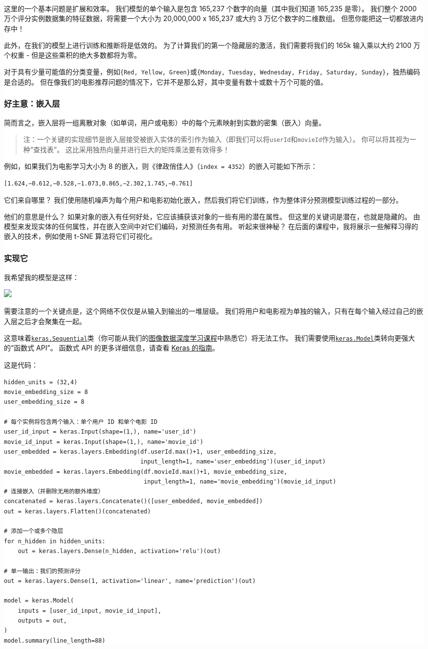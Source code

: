 这里的一个基本问题是扩展和效率。 我们模型的单个输入是包含 165,237 个数字的向量（其中我们知道 165,235 是零）。 我们整个 2000 万个评分实例数据集的特征数据，将需要一个大小为 20,000,000 x 165,237 或大约 3 万亿个数字的二维数组。 但愿你能把这一切都放进内存中！

此外，在我们的模型上进行训练和推断将是低效的。 为了计算我们的第一个隐藏层的激活，我们需要将我们的 165k 输入乘以大约 2100 万个权重 - 但是这些乘积的绝大多数都将为零。

对于具有少量可能值的分类变量，例如`{Red, Yellow, Green}`或`{Monday, Tuesday, Wednesday, Friday, Saturday, Sunday}`，独热编码是合适的。 但在像我们的电影推荐问题的情况下，它并不是那么好，其中变量有数十或数十万个可能的值。

### 好主意：嵌入层

简而言之，嵌入层将一组离散对象（如单词，用户或电影）中的每个元素映射到实数的密集（嵌入）向量。

> 注：一个关键的实现细节是嵌入层接受被嵌入实体的索引作为输入（即我们可以将`userId`和`movieId`作为输入）。 你可以将其视为一种“查找表”。 这比采用独热向量并进行巨大的矩阵乘法要有效得多！

例如，如果我们为电影学习大小为 8 的嵌入，则《律政俏佳人》（`index = 4352`）的嵌入可能如下所示：

```
[1.624,−0.612,−0.528,−1.073,0.865,−2.302,1.745,−0.761] 
```

它们来自哪里？ 我们使用随机噪声为每个用户和电影初始化嵌入，然后我们将它们训练，作为整体评分预测模型训练过程的一部分。

他们的意思是什么？ 如果对象的嵌入有任何好处，它应该捕获该对象的一些有用的潜在属性。 但这里的关键词是潜在，也就是隐藏的。 由模型来发现实体的任何属性，并在嵌入空间中对它们编码，对预测任务有用。 听起来很神秘？ 在后面的课程中，我将展示一些解释习得的嵌入的技术，例如使用 t-SNE 算法将它们可视化。

### 实现它

我希望我的模型是这样：

![](../img/06bb6fdc1e2646e27d1e5430b1fe82fa.png)

需要注意的一个关键点是，这个网络不仅仅是从输入到输出的一堆层级。 我们将用户和电影视为单独的输入，只有在每个输入经过自己的嵌入层之后才会聚集在一起。

这意味着[`keras.Sequential`](https://www.tensorflow.org/api_docs/python/tf/keras/Sequential)类（你可能从我们的[图像数据深度学习课程](https://www.kaggle.com/learn/deep-learning)中熟悉它）将无法工作。 我们需要使用[`keras.Model`](https://www.tensorflow.org/api_docs/python/tf/keras/Model)类转向更强大的“函数式 API”。 函数式 API 的更多详细信息，请查看 [Keras 的指南](https://keras.io/getting-started/functional-api-guide/)。

这是代码：

```
hidden_units = (32,4)
movie_embedding_size = 8
user_embedding_size = 8

# 每个实例将包含两个输入：单个用户 ID 和单个电影 ID
user_id_input = keras.Input(shape=(1,), name='user_id')
movie_id_input = keras.Input(shape=(1,), name='movie_id')
user_embedded = keras.layers.Embedding(df.userId.max()+1, user_embedding_size, 
                                       input_length=1, name='user_embedding')(user_id_input)
movie_embedded = keras.layers.Embedding(df.movieId.max()+1, movie_embedding_size, 
                                        input_length=1, name='movie_embedding')(movie_id_input)
# 连接嵌入（并删除无用的额外维度）
concatenated = keras.layers.Concatenate()([user_embedded, movie_embedded])
out = keras.layers.Flatten()(concatenated)

# 添加一个或多个隐层
for n_hidden in hidden_units:
    out = keras.layers.Dense(n_hidden, activation='relu')(out)

# 单一输出：我们的预测评分
out = keras.layers.Dense(1, activation='linear', name='prediction')(out)

model = keras.Model(
    inputs = [user_id_input, movie_id_input],
    outputs = out,
)
model.summary(line_length=88)
```